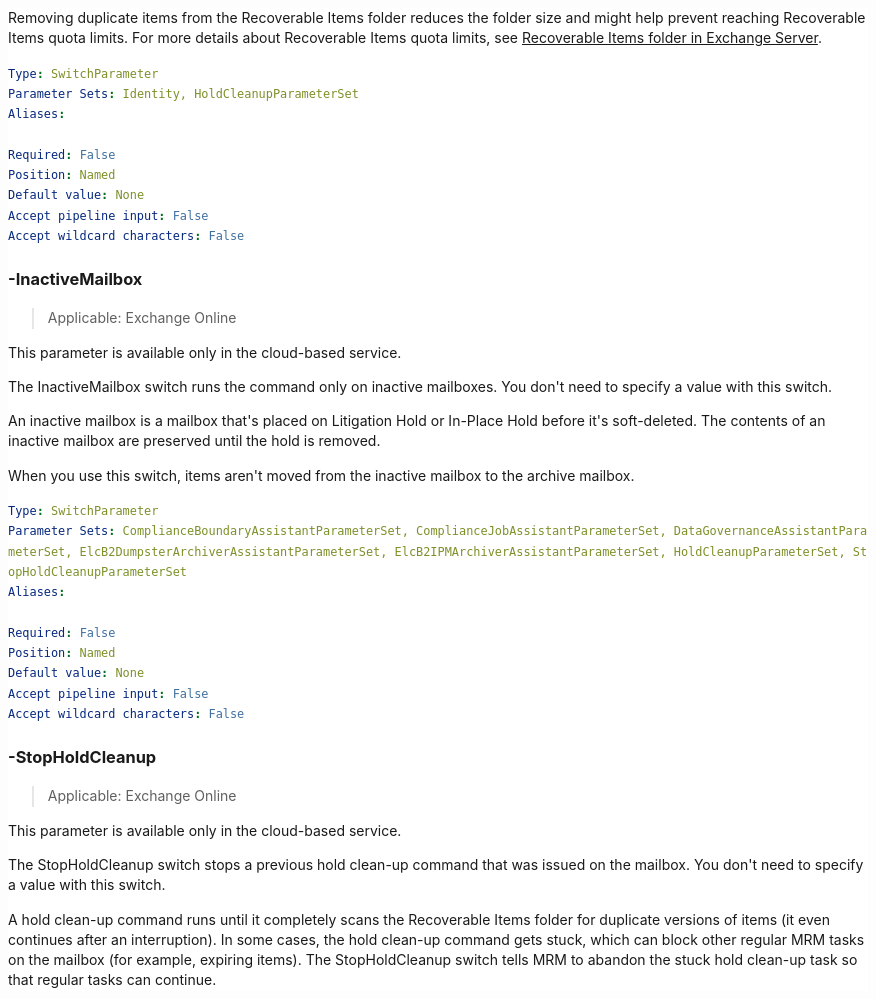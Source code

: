 Removing duplicate items from the Recoverable Items folder reduces the folder size and might help prevent reaching Recoverable Items quota limits. For more details about Recoverable Items quota limits, see [Recoverable Items folder in Exchange Server](https://learn.microsoft.com/Exchange/policy-and-compliance/recoverable-items-folder/recoverable-items-folder).

```yaml
Type: SwitchParameter
Parameter Sets: Identity, HoldCleanupParameterSet
Aliases:

Required: False
Position: Named
Default value: None
Accept pipeline input: False
Accept wildcard characters: False
```

### -InactiveMailbox

> Applicable: Exchange Online

This parameter is available only in the cloud-based service.

The InactiveMailbox switch runs the command only on inactive mailboxes. You don't need to specify a value with this switch.

An inactive mailbox is a mailbox that's placed on Litigation Hold or In-Place Hold before it's soft-deleted. The contents of an inactive mailbox are preserved until the hold is removed.

When you use this switch, items aren't moved from the inactive mailbox to the archive mailbox.

```yaml
Type: SwitchParameter
Parameter Sets: ComplianceBoundaryAssistantParameterSet, ComplianceJobAssistantParameterSet, DataGovernanceAssistantParameterSet, ElcB2DumpsterArchiverAssistantParameterSet, ElcB2IPMArchiverAssistantParameterSet, HoldCleanupParameterSet, StopHoldCleanupParameterSet
Aliases:

Required: False
Position: Named
Default value: None
Accept pipeline input: False
Accept wildcard characters: False
```

### -StopHoldCleanup

> Applicable: Exchange Online

This parameter is available only in the cloud-based service.

The StopHoldCleanup switch stops a previous hold clean-up command that was issued on the mailbox. You don't need to specify a value with this switch.

A hold clean-up command runs until it completely scans the Recoverable Items folder for duplicate versions of items (it even continues after an interruption). In some cases, the hold clean-up command gets stuck, which can block other regular MRM tasks on the mailbox (for example, expiring items). The StopHoldCleanup switch tells MRM to abandon the stuck hold clean-up task so that regular tasks can continue.
